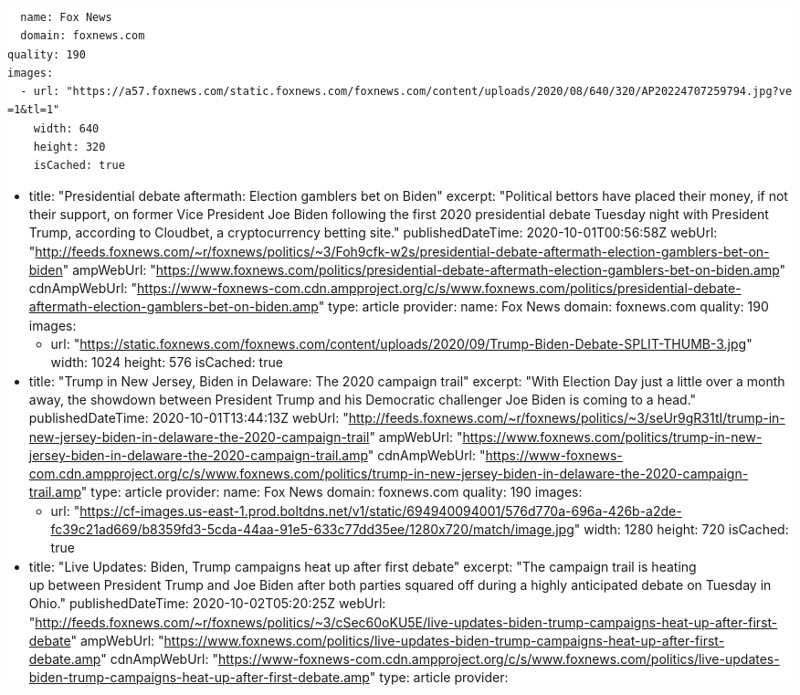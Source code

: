       name: Fox News
      domain: foxnews.com
    quality: 190
    images:
      - url: "https://a57.foxnews.com/static.foxnews.com/foxnews.com/content/uploads/2020/08/640/320/AP20224707259794.jpg?ve=1&tl=1"
        width: 640
        height: 320
        isCached: true
  - title: "Presidential debate aftermath: Election gamblers bet on Biden"
    excerpt: "Political bettors have placed their money, if not their support, on former Vice President Joe Biden following the first 2020 presidential debate Tuesday night with President Trump, according to Cloudbet, a cryptocurrency betting site."
    publishedDateTime: 2020-10-01T00:56:58Z
    webUrl: "http://feeds.foxnews.com/~r/foxnews/politics/~3/Foh9cfk-w2s/presidential-debate-aftermath-election-gamblers-bet-on-biden"
    ampWebUrl: "https://www.foxnews.com/politics/presidential-debate-aftermath-election-gamblers-bet-on-biden.amp"
    cdnAmpWebUrl: "https://www-foxnews-com.cdn.ampproject.org/c/s/www.foxnews.com/politics/presidential-debate-aftermath-election-gamblers-bet-on-biden.amp"
    type: article
    provider:
      name: Fox News
      domain: foxnews.com
    quality: 190
    images:
      - url: "https://static.foxnews.com/foxnews.com/content/uploads/2020/09/Trump-Biden-Debate-SPLIT-THUMB-3.jpg"
        width: 1024
        height: 576
        isCached: true
  - title: "Trump in New Jersey, Biden in Delaware: The 2020 campaign trail"
    excerpt: "With Election Day just a little over a month away, the showdown between President Trump and his Democratic challenger Joe Biden is coming to a head."
    publishedDateTime: 2020-10-01T13:44:13Z
    webUrl: "http://feeds.foxnews.com/~r/foxnews/politics/~3/seUr9gR31tI/trump-in-new-jersey-biden-in-delaware-the-2020-campaign-trail"
    ampWebUrl: "https://www.foxnews.com/politics/trump-in-new-jersey-biden-in-delaware-the-2020-campaign-trail.amp"
    cdnAmpWebUrl: "https://www-foxnews-com.cdn.ampproject.org/c/s/www.foxnews.com/politics/trump-in-new-jersey-biden-in-delaware-the-2020-campaign-trail.amp"
    type: article
    provider:
      name: Fox News
      domain: foxnews.com
    quality: 190
    images:
      - url: "https://cf-images.us-east-1.prod.boltdns.net/v1/static/694940094001/576d770a-696a-426b-a2de-fc39c21ad669/b8359fd3-5cda-44aa-91e5-633c77dd35ee/1280x720/match/image.jpg"
        width: 1280
        height: 720
        isCached: true
  - title: "Live Updates: Biden, Trump campaigns heat up after first debate"
    excerpt: "The campaign trail is heating up between President Trump and Joe Biden after both parties squared off during a highly anticipated debate on Tuesday in Ohio."
    publishedDateTime: 2020-10-02T05:20:25Z
    webUrl: "http://feeds.foxnews.com/~r/foxnews/politics/~3/cSec60oKU5E/live-updates-biden-trump-campaigns-heat-up-after-first-debate"
    ampWebUrl: "https://www.foxnews.com/politics/live-updates-biden-trump-campaigns-heat-up-after-first-debate.amp"
    cdnAmpWebUrl: "https://www-foxnews-com.cdn.ampproject.org/c/s/www.foxnews.com/politics/live-updates-biden-trump-campaigns-heat-up-after-first-debate.amp"
    type: article
    provider: